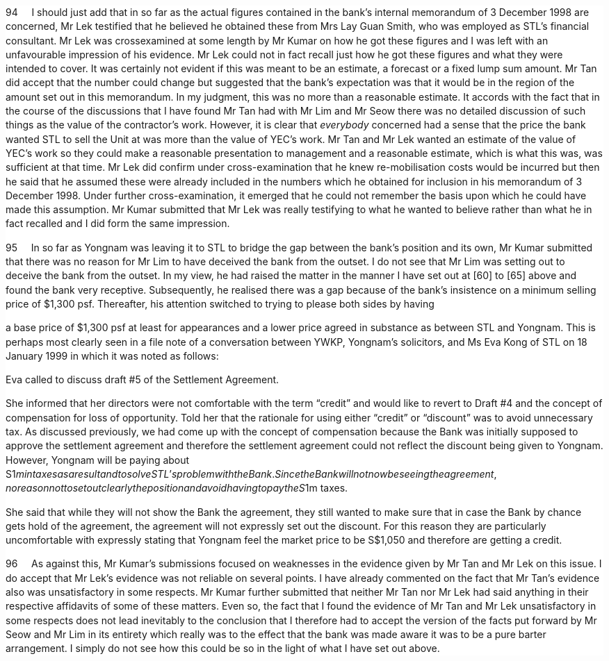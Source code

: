 94     I should just add that in so far as the actual figures contained in the bank’s internal memorandum of 3 December 1998 are concerned, Mr Lek testified that he believed he obtained these from Mrs Lay Guan Smith, who was employed as STL’s financial consultant. Mr Lek was crossexamined at some length by Mr Kumar on how he got these figures and I was left with an unfavourable impression of his evidence. Mr Lek could not in fact recall just how he got these figures and what they were intended to cover. It was certainly not evident if this was meant to be an estimate, a forecast or a fixed lump sum amount. Mr Tan did accept that the number could change but suggested that the bank’s expectation was that it would be in the region of the amount set out in this memorandum. In my judgment, this was no more than a reasonable estimate. It accords with the fact that in the course of the discussions that I have found Mr Tan had with Mr Lim and Mr Seow there was no detailed discussion of such things as the value of the contractor’s work. However, it is clear that _everybody_ concerned had a sense that the price the bank wanted STL to sell the Unit at was more than the value of YEC’s work. Mr Tan and Mr Lek wanted an estimate of the value of YEC’s work so they could make a reasonable presentation to management and a reasonable estimate, which is what this was, was sufficient at that time. Mr Lek did confirm under cross-examination that he knew re-mobilisation costs would be incurred but then he said that he assumed these were already included in the numbers which he obtained for inclusion in his memorandum of 3 December 1998. Under further cross-examination, it emerged that he could not remember the basis upon which he could have made this assumption. Mr Kumar submitted that Mr Lek was really testifying to what he wanted to believe rather than what he in fact recalled and I did form the same impression. 

95     In so far as Yongnam was leaving it to STL to bridge the gap between the bank’s position and its own, Mr Kumar submitted that there was no reason for Mr Lim to have deceived the bank from the outset. I do not see that Mr Lim was setting out to deceive the bank from the outset. In my view, he had raised the matter in the manner I have set out at [60] to [65] above and found the bank very receptive. Subsequently, he realised there was a gap because of the bank’s insistence on a minimum selling price of $1,300 psf. Thereafter, his attention switched to trying to please both sides by having 


a base price of $1,300 psf at least for appearances and a lower price agreed in substance as between STL and Yongnam. This is perhaps most clearly seen in a file note of a conversation between YWKP, Yongnam’s solicitors, and Ms Eva Kong of STL on 18 January 1999 in which it was noted as follows: 

 Eva called to discuss draft #5 of the Settlement Agreement. 

 She informed that her directors were not comfortable with the term “credit” and would like to revert to Draft #4 and the concept of compensation for loss of opportunity. Told her that the rationale for using either “credit” or “discount” was to avoid unnecessary tax. As discussed previously, we had come up with the concept of compensation because the Bank was initially supposed to approve the settlement agreement and therefore the settlement agreement could not reflect the discount being given to Yongnam. However, Yongnam will be paying about S$1m in taxes as a result and to solve STL’s problem with the Bank. Since the Bank will not now be seeing the agreement, no reason not to set out clearly the position and avoid having to pay the S$1m taxes. 

 She said that while they will not show the Bank the agreement, they still wanted to make sure that in case the Bank by chance gets hold of the agreement, the agreement will not expressly set out the discount. For this reason they are particularly uncomfortable with expressly stating that Yongnam feel the market price to be S$1,050 and therefore are getting a credit. 

96     As against this, Mr Kumar’s submissions focused on weaknesses in the evidence given by Mr Tan and Mr Lek on this issue. I do accept that Mr Lek’s evidence was not reliable on several points. I have already commented on the fact that Mr Tan’s evidence also was unsatisfactory in some respects. Mr Kumar further submitted that neither Mr Tan nor Mr Lek had said anything in their respective affidavits of some of these matters. Even so, the fact that I found the evidence of Mr Tan and Mr Lek unsatisfactory in some respects does not lead inevitably to the conclusion that I therefore had to accept the version of the facts put forward by Mr Seow and Mr Lim in its entirety which really was to the effect that the bank was made aware it was to be a pure barter arrangement. I simply do not see how this could be so in the light of what I have set out above. 
